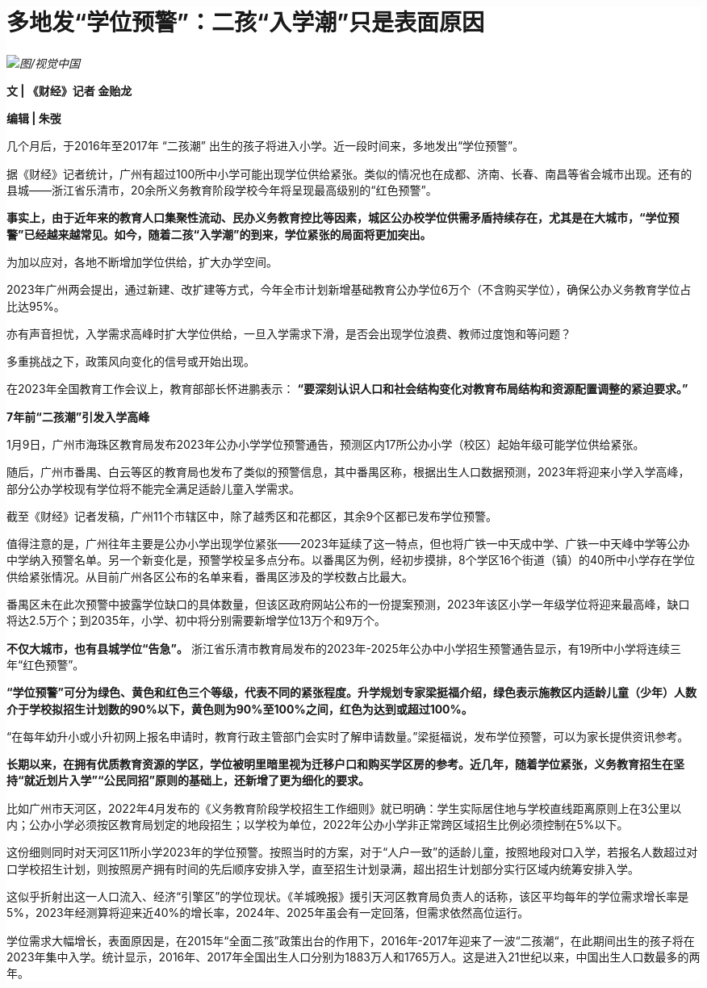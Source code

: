 # 多地发“学位预警”：二孩“入学潮”只是表面原因

![](https://inews.gtimg.com/newsapp_bt/0/15689876272/1000)_图/视觉中国_

**文 | 《财经》记者 金贻龙**

**编辑 | 朱弢**

几个月后，于2016年至2017年 “二孩潮” 出生的孩子将进入小学。近一段时间来，多地发出“学位预警”。

据《财经》记者统计，广州有超过100所中小学可能出现学位供给紧张。类似的情况也在成都、济南、长春、南昌等省会城市出现。还有的县城——浙江省乐清市，20余所义务教育阶段学校今年将呈现最高级别的“红色预警”。

**事实上，由于近年来的教育人口集聚性流动、民办义务教育控比等因素，城区公办校学位供需矛盾持续存在，尤其是在大城市，“学位预警”已经越来越常见。如今，随着二孩“入学潮”的到来，学位紧张的局面将更加突出。**

为加以应对，各地不断增加学位供给，扩大办学空间。

2023年广州两会提出，通过新建、改扩建等方式，今年全市计划新增基础教育公办学位6万个（不含购买学位），确保公办义务教育学位占比达95%。

亦有声音担忧，入学需求高峰时扩大学位供给，一旦入学需求下滑，是否会出现学位浪费、教师过度饱和等问题？

多重挑战之下，政策风向变化的信号或开始出现。

在2023年全国教育工作会议上，教育部部长怀进鹏表示： **“要深刻认识人口和社会结构变化对教育布局结构和资源配置调整的紧迫要求。”**

**7年前“二孩潮”引发入学高峰**

1月9日，广州市海珠区教育局发布2023年公办小学学位预警通告，预测区内17所公办小学（校区）起始年级可能学位供给紧张。

随后，广州市番禺、白云等区的教育局也发布了类似的预警信息，其中番禺区称，根据出生人口数据预测，2023年将迎来小学入学高峰，部分公办学校现有学位将不能完全满足适龄儿童入学需求。

截至《财经》记者发稿，广州11个市辖区中，除了越秀区和花都区，其余9个区都已发布学位预警。

值得注意的是，广州往年主要是公办小学出现学位紧张——2023年延续了这一特点，但也将广铁一中天成中学、广铁一中天峰中学等公办中学纳入预警名单。另一个新变化是，预警学校呈多点分布。以番禺区为例，经初步摸排，8个学区16个街道（镇）的40所中小学存在学位供给紧张情况。从目前广州各区公布的名单来看，番禺区涉及的学校数占比最大。

番禺区未在此次预警中披露学位缺口的具体数量，但该区政府网站公布的一份提案预测，2023年该区小学一年级学位将迎来最高峰，缺口将达2.5万个；到2035年，小学、初中将分别需要新增学位13万个和9万个。

**不仅大城市，也有县城学位“告急”。** 浙江省乐清市教育局发布的2023年-2025年公办中小学招生预警通告显示，有19所中小学将连续三年“红色预警”。

**“学位预警”可分为绿色、黄色和红色三个等级，代表不同的紧张程度。升学规划专家梁挺福介绍，绿色表示施教区内适龄儿童（少年）人数介于学校拟招生计划数的90%以下，黄色则为90%至100%之间，红色为达到或超过100%。**

“在每年幼升小或小升初网上报名申请时，教育行政主管部门会实时了解申请数量。”梁挺福说，发布学位预警，可以为家长提供资讯参考。

**长期以来，在拥有优质教育资源的学区，学位被明里暗里视为迁移户口和购买学区房的参考。近几年，随着学位紧张，义务教育招生在坚持“就近划片入学”“公民同招”原则的基础上，还新增了更为细化的要求。**

比如广州市天河区，2022年4月发布的《义务教育阶段学校招生工作细则》就已明确：学生实际居住地与学校直线距离原则上在3公里以内；公办小学必须按区教育局划定的地段招生；以学校为单位，2022年公办小学非正常跨区域招生比例必须控制在5%以下。

这份细则同时对天河区11所小学2023年的学位预警。按照当时的方案，对于“人户一致”的适龄儿童，按照地段对口入学，若报名人数超过对口学校招生计划，则按照房产拥有时间的先后顺序安排入学，直至招生计划录满，超出招生计划部分实行区域内统筹安排入学。

这似乎折射出这一人口流入、经济“引擎区”的学位现状。《羊城晚报》援引天河区教育局负责人的话称，该区平均每年的学位需求增长率是5%，2023年经测算将迎来近40%的增长率，2024年、2025年虽会有一定回落，但需求依然高位运行。

学位需求大幅增长，表面原因是，在2015年“全面二孩”政策出台的作用下，2016年-2017年迎来了一波“二孩潮“，在此期间出生的孩子将在2023年集中入学。统计显示，2016年、2017年全国出生人口分别为1883万人和1765万人。这是进入21世纪以来，中国出生人口数最多的两年。
